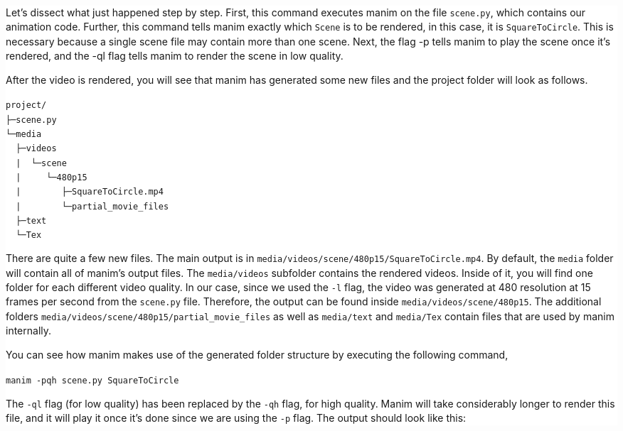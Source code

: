 
Let’s dissect what just happened step by step. First, this command executes
manim on the file `scene.py`, which contains our animation code. Further,
this command tells manim exactly which `Scene` is to be rendered, in this case,
it is `SquareToCircle`. This is necessary because a single scene file may
contain more than one scene. Next, the flag \-p tells manim to play the scene
once it’s rendered, and the \-ql flag tells manim to render the scene in low
quality.


After the video is rendered, you will see that manim has generated some new
files and the project folder will look as follows.



```
project/
├─scene.py
└─media
  ├─videos
  |  └─scene
  |     └─480p15
  |        ├─SquareToCircle.mp4
  |        └─partial_movie_files
  ├─text
  └─Tex

```


There are quite a few new files. The main output is in
`media/videos/scene/480p15/SquareToCircle.mp4`. By default, the `media`
folder will contain all of manim’s output files. The `media/videos`
subfolder contains the rendered videos. Inside of it, you will find one folder
for each different video quality. In our case, since we used the `-l` flag,
the video was generated at 480 resolution at 15 frames per second from the
`scene.py` file. Therefore, the output can be found inside
`media/videos/scene/480p15`. The additional folders
`media/videos/scene/480p15/partial_movie_files` as well as `media/text` and
`media/Tex` contain files that are used by manim internally.


You can see how manim makes use of the generated folder structure by executing
the following command,



```
manim -pqh scene.py SquareToCircle

```


The `-ql` flag (for low quality) has been replaced by the `-qh` flag, for
high quality. Manim will take considerably longer to render this file, and it
will play it once it’s done since we are using the `-p` flag. The output
should look like this:


